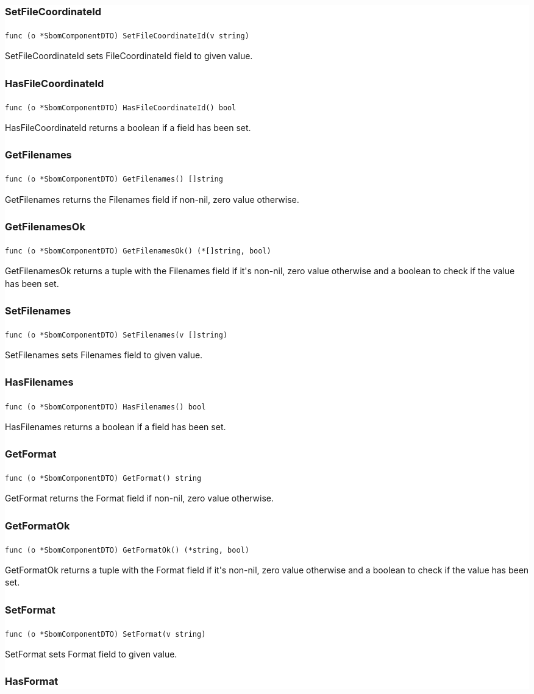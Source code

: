 ### SetFileCoordinateId

`func (o *SbomComponentDTO) SetFileCoordinateId(v string)`

SetFileCoordinateId sets FileCoordinateId field to given value.

### HasFileCoordinateId

`func (o *SbomComponentDTO) HasFileCoordinateId() bool`

HasFileCoordinateId returns a boolean if a field has been set.

### GetFilenames

`func (o *SbomComponentDTO) GetFilenames() []string`

GetFilenames returns the Filenames field if non-nil, zero value otherwise.

### GetFilenamesOk

`func (o *SbomComponentDTO) GetFilenamesOk() (*[]string, bool)`

GetFilenamesOk returns a tuple with the Filenames field if it's non-nil, zero value otherwise
and a boolean to check if the value has been set.

### SetFilenames

`func (o *SbomComponentDTO) SetFilenames(v []string)`

SetFilenames sets Filenames field to given value.

### HasFilenames

`func (o *SbomComponentDTO) HasFilenames() bool`

HasFilenames returns a boolean if a field has been set.

### GetFormat

`func (o *SbomComponentDTO) GetFormat() string`

GetFormat returns the Format field if non-nil, zero value otherwise.

### GetFormatOk

`func (o *SbomComponentDTO) GetFormatOk() (*string, bool)`

GetFormatOk returns a tuple with the Format field if it's non-nil, zero value otherwise
and a boolean to check if the value has been set.

### SetFormat

`func (o *SbomComponentDTO) SetFormat(v string)`

SetFormat sets Format field to given value.

### HasFormat
